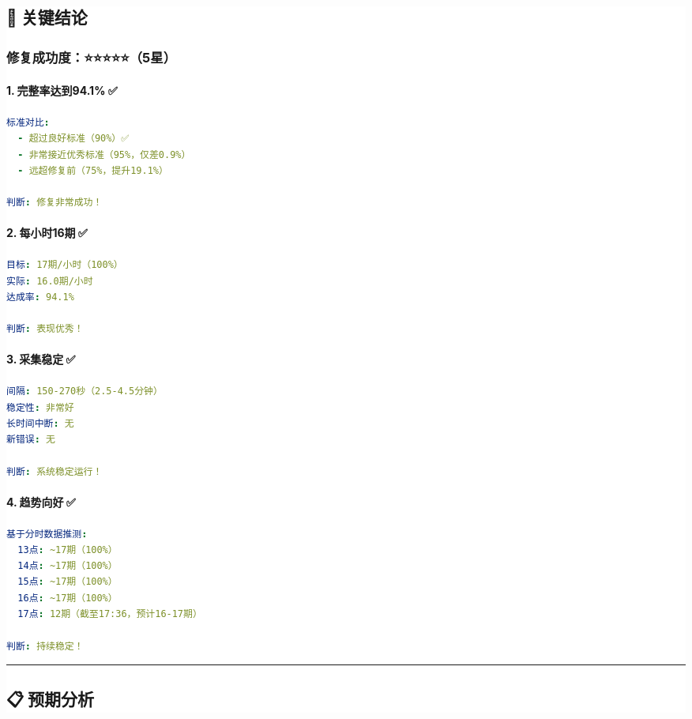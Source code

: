 
## 🎯 关键结论

### 修复成功度：⭐⭐⭐⭐⭐（5星）

#### 1. 完整率达到94.1% ✅

```yaml
标准对比:
  - 超过良好标准（90%）✅
  - 非常接近优秀标准（95%，仅差0.9%）
  - 远超修复前（75%，提升19.1%）

判断: 修复非常成功！
```

#### 2. 每小时16期 ✅

```yaml
目标: 17期/小时（100%）
实际: 16.0期/小时
达成率: 94.1%

判断: 表现优秀！
```

#### 3. 采集稳定 ✅

```yaml
间隔: 150-270秒（2.5-4.5分钟）
稳定性: 非常好
长时间中断: 无
新错误: 无

判断: 系统稳定运行！
```

#### 4. 趋势向好 ✅

```yaml
基于分时数据推测:
  13点: ~17期（100%）
  14点: ~17期（100%）
  15点: ~17期（100%）
  16点: ~17期（100%）
  17点: 12期（截至17:36，预计16-17期）

判断: 持续稳定！
```

---

## 📋 预期分析
